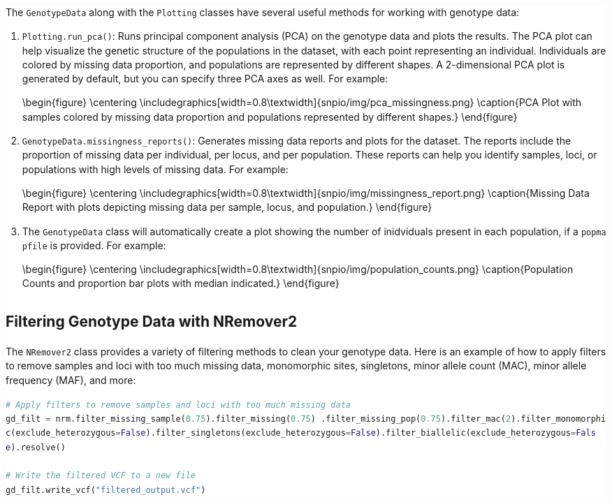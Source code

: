 The `GenotypeData` along with the `Plotting` classes have several useful
methods for working with genotype data:

1. `Plotting.run_pca()`: Runs principal component analysis (PCA) on the
    genotype data and plots the results. The PCA plot can help visualize
    the genetic structure of the populations in the dataset, with each
    point representing an individual. Individuals are colored by missing
    data proportion, and populations are represented by different
    shapes. A 2-dimensional PCA plot is generated by default, but you
    can specify three PCA axes as well. For example:


    \begin{figure}
    \centering
    \includegraphics[width=0.8\textwidth]{snpio/img/pca_missingness.png}
    \caption{PCA Plot with samples colored by missing data proportion and populations represented by different shapes.}
    \end{figure}

2. `GenotypeData.missingness_reports()`: Generates missing data reports
    and plots for the dataset. The reports include the proportion of
    missing data per individual, per locus, and per population. These
    reports can help you identify samples, loci, or populations with
    high levels of missing data. For example:

    \begin{figure}
    \centering
    \includegraphics[width=0.8\textwidth]{snpio/img/missingness_report.png}
    \caption{Missing Data Report with plots depicting missing data per sample, locus, and population.}
    \end{figure}

3. The `GenotypeData` class will automatically create a plot showing
    the number of inidviduals present in each population, if a
    `popmapfile` is provided. For example:

    \begin{figure}
    \centering
    \includegraphics[width=0.8\textwidth]{snpio/img/population_counts.png}
    \caption{Population Counts and proportion bar plots with median indicated.}
    \end{figure}

## Filtering Genotype Data with NRemover2

The `NRemover2` class provides a variety of filtering methods to clean
your genotype data. Here is an example of how to apply filters to remove
samples and loci with too much missing data, monomorphic sites,
singletons, minor allele count (MAC), minor allele frequency (MAF), and
more:

``` python
# Apply filters to remove samples and loci with too much missing data
gd_filt = nrm.filter_missing_sample(0.75).filter_missing(0.75) .filter_missing_pop(0.75).filter_mac(2).filter_monomorphic(exclude_heterozygous=False).filter_singletons(exclude_heterozygous=False).filter_biallelic(exclude_heterozygous=False).resolve()

# Write the filtered VCF to a new file
gd_filt.write_vcf("filtered_output.vcf")
```
